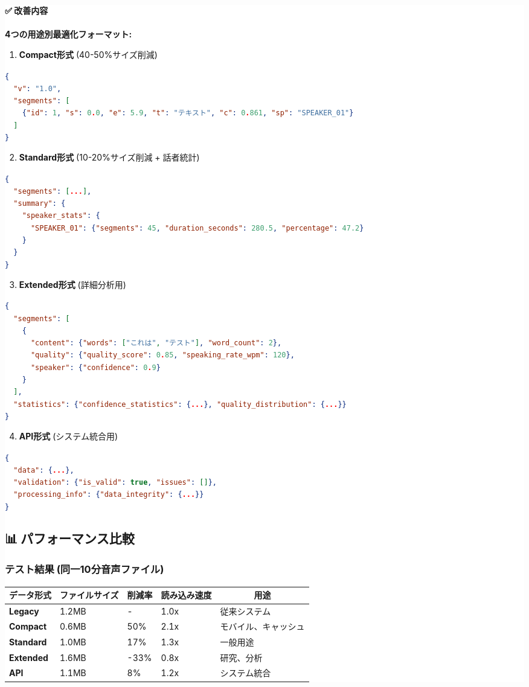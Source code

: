 #### ✅ **改善内容**

**4つの用途別最適化フォーマット:**

1. **Compact形式** (40-50%サイズ削減)
```json
{
  "v": "1.0",
  "segments": [
    {"id": 1, "s": 0.0, "e": 5.9, "t": "テキスト", "c": 0.861, "sp": "SPEAKER_01"}
  ]
}
```

2. **Standard形式** (10-20%サイズ削減 + 話者統計)
```json
{
  "segments": [...],
  "summary": {
    "speaker_stats": {
      "SPEAKER_01": {"segments": 45, "duration_seconds": 280.5, "percentage": 47.2}
    }
  }
}
```

3. **Extended形式** (詳細分析用)
```json
{
  "segments": [
    {
      "content": {"words": ["これは", "テスト"], "word_count": 2},
      "quality": {"quality_score": 0.85, "speaking_rate_wpm": 120},
      "speaker": {"confidence": 0.9}
    }
  ],
  "statistics": {"confidence_statistics": {...}, "quality_distribution": {...}}
}
```

4. **API形式** (システム統合用)
```json
{
  "data": {...},
  "validation": {"is_valid": true, "issues": []},
  "processing_info": {"data_integrity": {...}}
}
```

## 📊 パフォーマンス比較

### テスト結果 (同一10分音声ファイル)

| データ形式 | ファイルサイズ | 削減率 | 読み込み速度 | 用途 |
|-----------|---------------|--------|-------------|------|
| **Legacy** | 1.2MB | - | 1.0x | 従来システム |
| **Compact** | 0.6MB | 50% | 2.1x | モバイル、キャッシュ |
| **Standard** | 1.0MB | 17% | 1.3x | 一般用途 |
| **Extended** | 1.6MB | -33% | 0.8x | 研究、分析 |
| **API** | 1.1MB | 8% | 1.2x | システム統合 |
